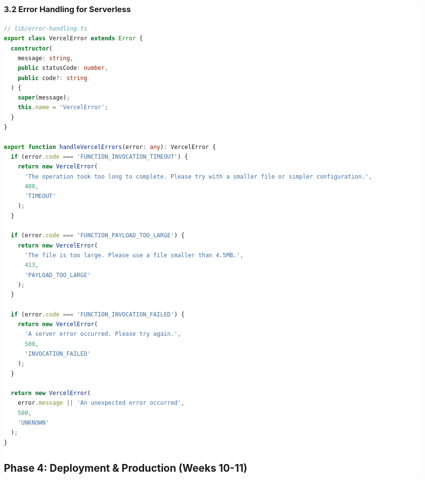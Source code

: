 ### 3.2 Error Handling for Serverless

```typescript
// lib/error-handling.ts
export class VercelError extends Error {
  constructor(
    message: string,
    public statusCode: number,
    public code?: string
  ) {
    super(message);
    this.name = 'VercelError';
  }
}

export function handleVercelErrors(error: any): VercelError {
  if (error.code === 'FUNCTION_INVOCATION_TIMEOUT') {
    return new VercelError(
      'The operation took too long to complete. Please try with a smaller file or simpler configuration.',
      408,
      'TIMEOUT'
    );
  }
  
  if (error.code === 'FUNCTION_PAYLOAD_TOO_LARGE') {
    return new VercelError(
      'The file is too large. Please use a file smaller than 4.5MB.',
      413,
      'PAYLOAD_TOO_LARGE'
    );
  }
  
  if (error.code === 'FUNCTION_INVOCATION_FAILED') {
    return new VercelError(
      'A server error occurred. Please try again.',
      500,
      'INVOCATION_FAILED'
    );
  }
  
  return new VercelError(
    error.message || 'An unexpected error occurred',
    500,
    'UNKNOWN'
  );
}
```

## Phase 4: Deployment & Production (Weeks 10-11)

